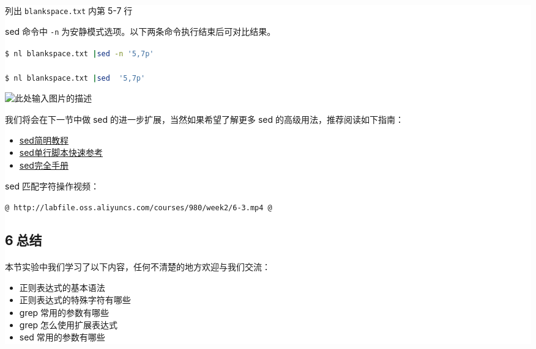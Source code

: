 列出 `blankspace.txt` 内第 5-7 行

sed 命令中 `-n` 为安静模式选项。以下两条命令执行结束后可对比结果。

```bash
$ nl blankspace.txt |sed -n '5,7p'

$ nl blankspace.txt |sed  '5,7p'
```

![此处输入图片的描述](https://doc.shiyanlou.com/document-uid276733labid4130timestamp1512849937815.png/wm)

我们将会在下一节中做 sed 的进一步扩展，当然如果希望了解更多 sed 的高级用法，推荐阅读如下指南：

- [sed简明教程](http://coolshell.cn/articles/9104.html)
- [sed单行脚本快速参考](http://sed.sourceforge.net/sed1line_zh-CN.html)
- [sed完全手册](http://www.gnu.org/software/sed/manual/sed.html)

sed 匹配字符操作视频：

`@
http://labfile.oss.aliyuncs.com/courses/980/week2/6-3.mp4
@`

## 6 总结

本节实验中我们学习了以下内容，任何不清楚的地方欢迎与我们交流：

- 正则表达式的基本语法
- 正则表达式的特殊字符有哪些
- grep 常用的参数有哪些
- grep 怎么使用扩展表达式
- sed 常用的参数有哪些